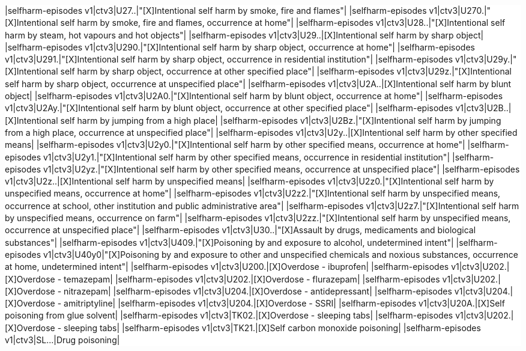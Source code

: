 |selfharm-episodes v1|ctv3|U27..|"[X]Intentional self harm by smoke, fire and flames"|
|selfharm-episodes v1|ctv3|U270.|"[X]Intentional self harm by smoke, fire and flames, occurrence at home"|
|selfharm-episodes v1|ctv3|U28..|"[X]Intentional self harm by steam, hot vapours and hot objects"|
|selfharm-episodes v1|ctv3|U29..|[X]Intentional self harm by sharp object|
|selfharm-episodes v1|ctv3|U290.|"[X]Intentional self harm by sharp object, occurrence at home"|
|selfharm-episodes v1|ctv3|U291.|"[X]Intentional self harm by sharp object, occurrence in residential institution"|
|selfharm-episodes v1|ctv3|U29y.|"[X]Intentional self harm by sharp object, occurrence at other specified place"|
|selfharm-episodes v1|ctv3|U29z.|"[X]Intentional self harm by sharp object, occurrence at unspecified place"|
|selfharm-episodes v1|ctv3|U2A..|[X]Intentional self harm by blunt object|
|selfharm-episodes v1|ctv3|U2A0.|"[X]Intentional self harm by blunt object, occurrence at home"|
|selfharm-episodes v1|ctv3|U2Ay.|"[X]Intentional self harm by blunt object, occurrence at other specified place"|
|selfharm-episodes v1|ctv3|U2B..|[X]Intentional self harm by jumping from a high place|
|selfharm-episodes v1|ctv3|U2Bz.|"[X]Intentional self harm by jumping from a high place, occurrence at unspecified place"|
|selfharm-episodes v1|ctv3|U2y..|[X]Intentional self harm by other specified means|
|selfharm-episodes v1|ctv3|U2y0.|"[X]Intentional self harm by other specified means, occurrence at home"|
|selfharm-episodes v1|ctv3|U2y1.|"[X]Intentional self harm by other specified means, occurrence in residential institution"|
|selfharm-episodes v1|ctv3|U2yz.|"[X]Intentional self harm by other specified means, occurrence at unspecified place"|
|selfharm-episodes v1|ctv3|U2z..|[X]Intentional self harm by unspecified means|
|selfharm-episodes v1|ctv3|U2z0.|"[X]Intentional self harm by unspecified means, occurrence at home"|
|selfharm-episodes v1|ctv3|U2z2.|"[X]Intentional self harm by unspecified means, occurrence at school, other institution and public administrative area"|
|selfharm-episodes v1|ctv3|U2z7.|"[X]Intentional self harm by unspecified means, occurrence on farm"|
|selfharm-episodes v1|ctv3|U2zz.|"[X]Intentional self harm by unspecified means, occurrence at unspecified place"|
|selfharm-episodes v1|ctv3|U30..|"[X]Assault by drugs, medicaments and biological substances"|
|selfharm-episodes v1|ctv3|U409.|"[X]Poisoning by and exposure to alcohol, undetermined intent"|
|selfharm-episodes v1|ctv3|U40y0|"[X]Poisoning by and exposure to other and unspecified chemicals and noxious substances, occurrence at home, undetermined intent"|
|selfharm-episodes v1|ctv3|U200.|[X]Overdose - ibuprofen|
|selfharm-episodes v1|ctv3|U202.|[X]Overdose - temazepam|
|selfharm-episodes v1|ctv3|U202.|[X]Overdose - flurazepam|
|selfharm-episodes v1|ctv3|U202.|[X]Overdose - nitrazepam|
|selfharm-episodes v1|ctv3|U204.|[X]Overdose - antidepressant|
|selfharm-episodes v1|ctv3|U204.|[X]Overdose - amitriptyline|
|selfharm-episodes v1|ctv3|U204.|[X]Overdose - SSRI|
|selfharm-episodes v1|ctv3|U20A.|[X]Self poisoning from glue solvent|
|selfharm-episodes v1|ctv3|TK02.|[X]Overdose - sleeping tabs|
|selfharm-episodes v1|ctv3|U202.|[X]Overdose - sleeping tabs|
|selfharm-episodes v1|ctv3|TK21.|[X]Self carbon monoxide poisoning|
|selfharm-episodes v1|ctv3|SL...|Drug poisoning|